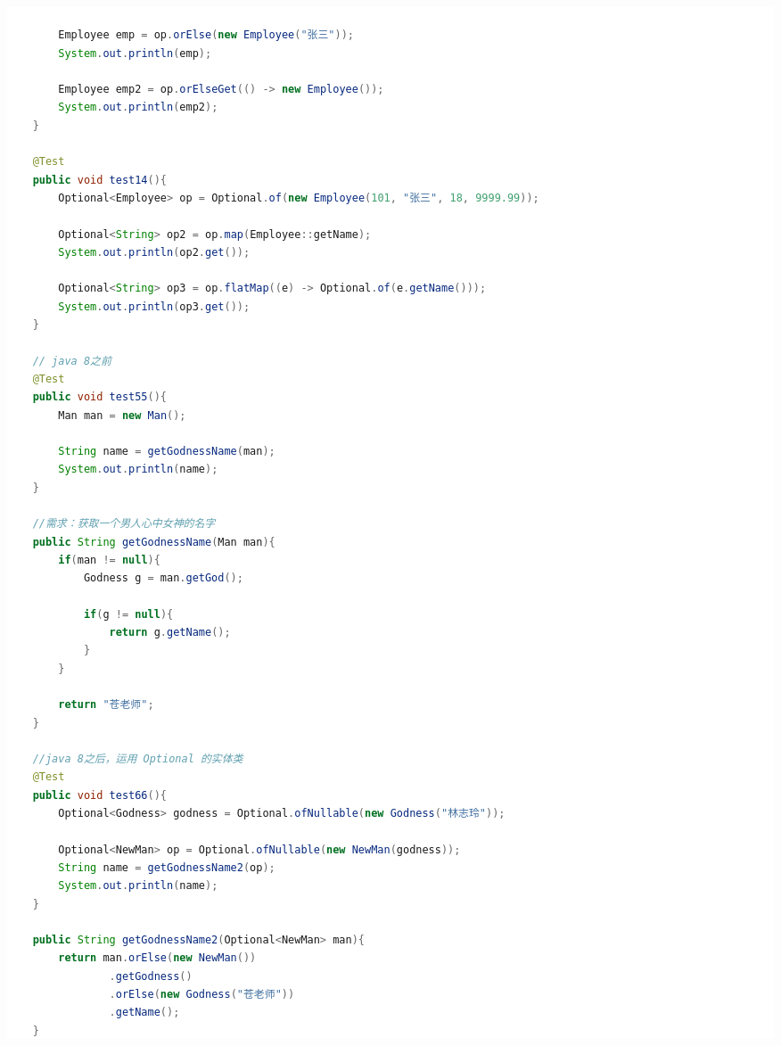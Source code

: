 ```java

        Employee emp = op.orElse(new Employee("张三"));
        System.out.println(emp);

        Employee emp2 = op.orElseGet(() -> new Employee());
        System.out.println(emp2);
    }

    @Test
    public void test14(){
        Optional<Employee> op = Optional.of(new Employee(101, "张三", 18, 9999.99));

        Optional<String> op2 = op.map(Employee::getName);
        System.out.println(op2.get());

        Optional<String> op3 = op.flatMap((e) -> Optional.of(e.getName()));
        System.out.println(op3.get());
    }

    // java 8之前
    @Test
    public void test55(){
        Man man = new Man();

        String name = getGodnessName(man);
        System.out.println(name);
    }

    //需求：获取一个男人心中女神的名字
    public String getGodnessName(Man man){
        if(man != null){
            Godness g = man.getGod();

            if(g != null){
                return g.getName();
            }
        }

        return "苍老师";
    }

    //java 8之后，运用 Optional 的实体类
    @Test
    public void test66(){
        Optional<Godness> godness = Optional.ofNullable(new Godness("林志玲"));

        Optional<NewMan> op = Optional.ofNullable(new NewMan(godness));
        String name = getGodnessName2(op);
        System.out.println(name);
    }

    public String getGodnessName2(Optional<NewMan> man){
        return man.orElse(new NewMan())
                .getGodness()
                .orElse(new Godness("苍老师"))
                .getName();
    }
```
